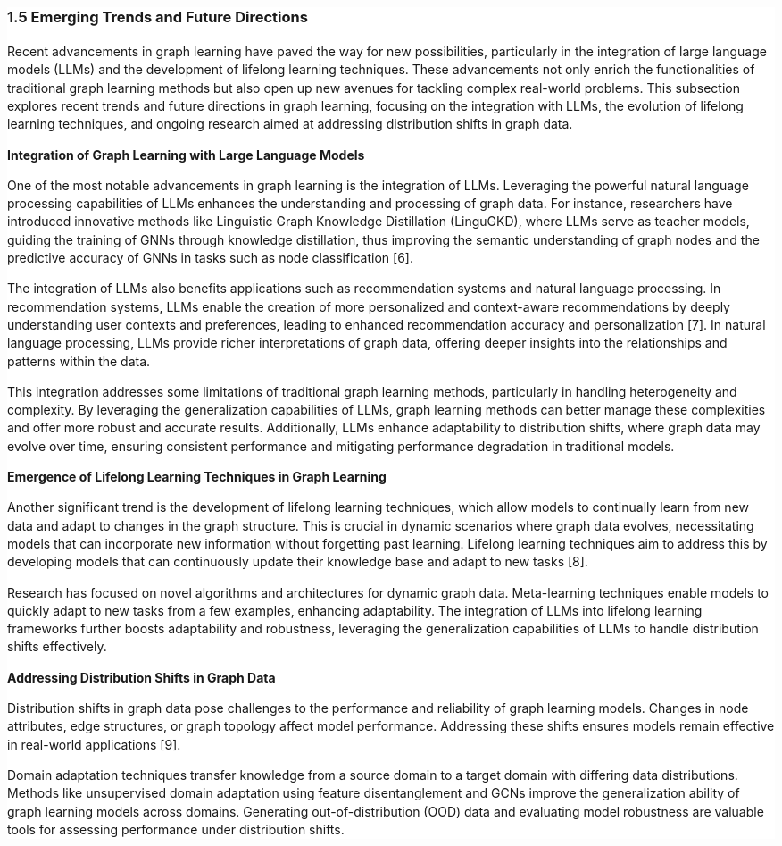 ### 1.5 Emerging Trends and Future Directions

Recent advancements in graph learning have paved the way for new possibilities, particularly in the integration of large language models (LLMs) and the development of lifelong learning techniques. These advancements not only enrich the functionalities of traditional graph learning methods but also open up new avenues for tackling complex real-world problems. This subsection explores recent trends and future directions in graph learning, focusing on the integration with LLMs, the evolution of lifelong learning techniques, and ongoing research aimed at addressing distribution shifts in graph data.

**Integration of Graph Learning with Large Language Models**

One of the most notable advancements in graph learning is the integration of LLMs. Leveraging the powerful natural language processing capabilities of LLMs enhances the understanding and processing of graph data. For instance, researchers have introduced innovative methods like Linguistic Graph Knowledge Distillation (LinguGKD), where LLMs serve as teacher models, guiding the training of GNNs through knowledge distillation, thus improving the semantic understanding of graph nodes and the predictive accuracy of GNNs in tasks such as node classification [6].

The integration of LLMs also benefits applications such as recommendation systems and natural language processing. In recommendation systems, LLMs enable the creation of more personalized and context-aware recommendations by deeply understanding user contexts and preferences, leading to enhanced recommendation accuracy and personalization [7]. In natural language processing, LLMs provide richer interpretations of graph data, offering deeper insights into the relationships and patterns within the data.

This integration addresses some limitations of traditional graph learning methods, particularly in handling heterogeneity and complexity. By leveraging the generalization capabilities of LLMs, graph learning methods can better manage these complexities and offer more robust and accurate results. Additionally, LLMs enhance adaptability to distribution shifts, where graph data may evolve over time, ensuring consistent performance and mitigating performance degradation in traditional models.

**Emergence of Lifelong Learning Techniques in Graph Learning**

Another significant trend is the development of lifelong learning techniques, which allow models to continually learn from new data and adapt to changes in the graph structure. This is crucial in dynamic scenarios where graph data evolves, necessitating models that can incorporate new information without forgetting past learning. Lifelong learning techniques aim to address this by developing models that can continuously update their knowledge base and adapt to new tasks [8].

Research has focused on novel algorithms and architectures for dynamic graph data. Meta-learning techniques enable models to quickly adapt to new tasks from a few examples, enhancing adaptability. The integration of LLMs into lifelong learning frameworks further boosts adaptability and robustness, leveraging the generalization capabilities of LLMs to handle distribution shifts effectively.

**Addressing Distribution Shifts in Graph Data**

Distribution shifts in graph data pose challenges to the performance and reliability of graph learning models. Changes in node attributes, edge structures, or graph topology affect model performance. Addressing these shifts ensures models remain effective in real-world applications [9].

Domain adaptation techniques transfer knowledge from a source domain to a target domain with differing data distributions. Methods like unsupervised domain adaptation using feature disentanglement and GCNs improve the generalization ability of graph learning models across domains. Generating out-of-distribution (OOD) data and evaluating model robustness are valuable tools for assessing performance under distribution shifts.
